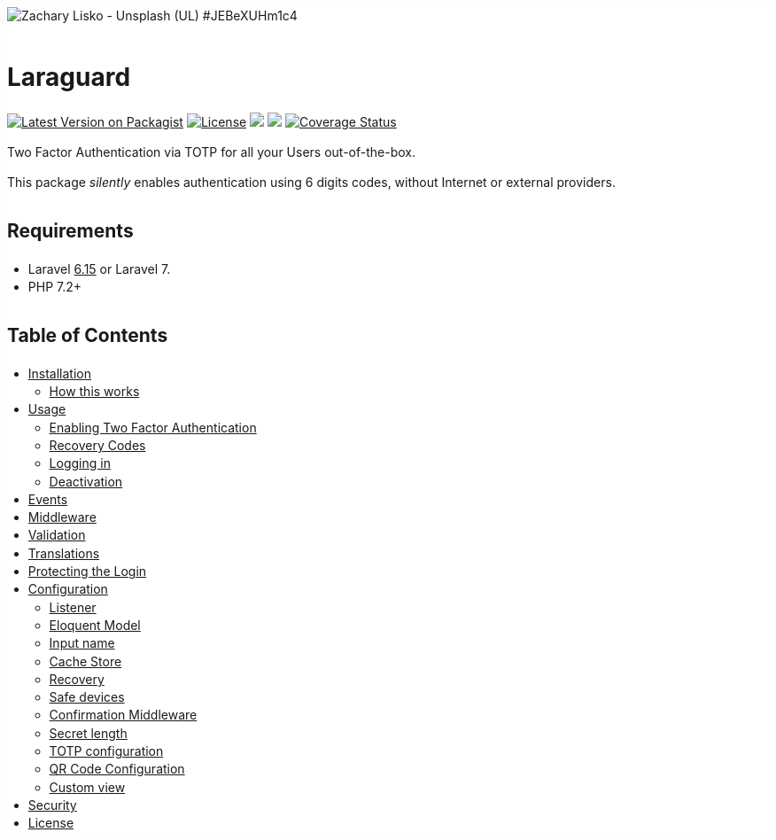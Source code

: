 ![Zachary Lisko - Unsplash (UL) #JEBeXUHm1c4](https://images.unsplash.com/flagged/photo-1570343271132-8949dd284a04?ixlib=rb-1.2.1&ixid=eyJhcHBfaWQiOjEyMDd9&auto=format&fit=crop&w=1280&h=400&q=80)

# Laraguard

[![Latest Version on Packagist](https://img.shields.io/packagist/v/darkghosthunter/laraguard.svg?style=flat-square)](https://packagist.org/packages/darkghosthunter/laraguard) [![License](https://poser.pugx.org/darkghosthunter/laraguard/license)](https://packagist.org/packages/darkghosthunter/laraguard)
![](https://img.shields.io/packagist/php-v/darkghosthunter/laraguard.svg)
 ![](https://github.com/DarkGhostHunter/Laraguard/workflows/PHP%20Composer/badge.svg)
[![Coverage Status](https://coveralls.io/repos/github/DarkGhostHunter/Laraguard/badge.svg?branch=master)](https://coveralls.io/github/DarkGhostHunter/Laraguard?branch=master)

Two Factor Authentication via TOTP for all your Users out-of-the-box.

This package _silently_ enables authentication using 6 digits codes, without Internet or external providers.

## Requirements

* Laravel [6.15](https://blog.laravel.com/laravel-v6-15-0-released) or Laravel 7.
* PHP 7.2+

## Table of Contents

* [Installation](#installation)
    + [How this works](#how-this-works)
* [Usage](#usage)
    + [Enabling Two Factor Authentication](#enabling-two-factor-authentication)
    + [Recovery Codes](#recovery-codes)
    + [Logging in](#logging-in)
    + [Deactivation](#deactivation)
* [Events](#events)
* [Middleware](#middleware)
* [Validation](#validation)
* [Translations](#translations)
* [Protecting the Login](#protecting-the-login)
* [Configuration](#configuration)
    + [Listener](#listener)
    + [Eloquent Model](#eloquent-model)
    + [Input name](#input-name)
    + [Cache Store](#cache-store)
    + [Recovery](#recovery)
    + [Safe devices](#safe-devices)
    + [Confirmation Middleware](#confirmation-middleware)
    + [Secret length](#secret-length)
    + [TOTP configuration](#totp-configuration)
    + [QR Code Configuration](#qr-code-configuration)
    + [Custom view](#custom-view)
* [Security](#security)
* [License](#license)
